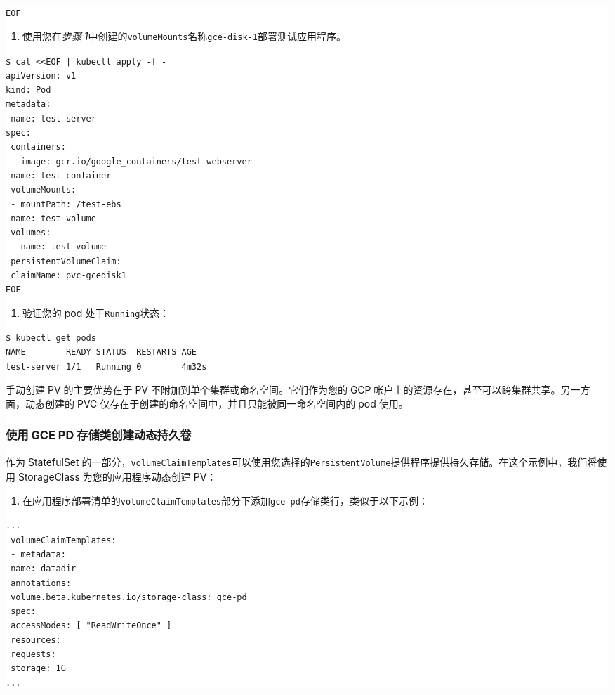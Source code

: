 ```
EOF
```

1.  使用您在*步骤 1*中创建的`volumeMounts`名称`gce-disk-1`部署测试应用程序。

```
$ cat <<EOF | kubectl apply -f -
apiVersion: v1
kind: Pod
metadata:
 name: test-server
spec:
 containers:
 - image: gcr.io/google_containers/test-webserver
 name: test-container
 volumeMounts:
 - mountPath: /test-ebs
 name: test-volume
 volumes:
 - name: test-volume
 persistentVolumeClaim:
 claimName: pvc-gcedisk1
EOF
```

1.  验证您的 pod 处于`Running`状态：

```
$ kubectl get pods
NAME        READY STATUS  RESTARTS AGE
test-server 1/1   Running 0        4m32s
```

手动创建 PV 的主要优势在于 PV 不附加到单个集群或命名空间。它们作为您的 GCP 帐户上的资源存在，甚至可以跨集群共享。另一方面，动态创建的 PVC 仅存在于创建的命名空间中，并且只能被同一命名空间内的 pod 使用。

### 使用 GCE PD 存储类创建动态持久卷

作为 StatefulSet 的一部分，`volumeClaimTemplates`可以使用您选择的`PersistentVolume`提供程序提供持久存储。在这个示例中，我们将使用 StorageClass 为您的应用程序动态创建 PV：

1.  在应用程序部署清单的`volumeClaimTemplates`部分下添加`gce-pd`存储类行，类似于以下示例：

```
...
 volumeClaimTemplates:
 - metadata:
 name: datadir
 annotations:
 volume.beta.kubernetes.io/storage-class: gce-pd
 spec:
 accessModes: [ "ReadWriteOnce" ]
 resources:
 requests:
 storage: 1G
...
```
